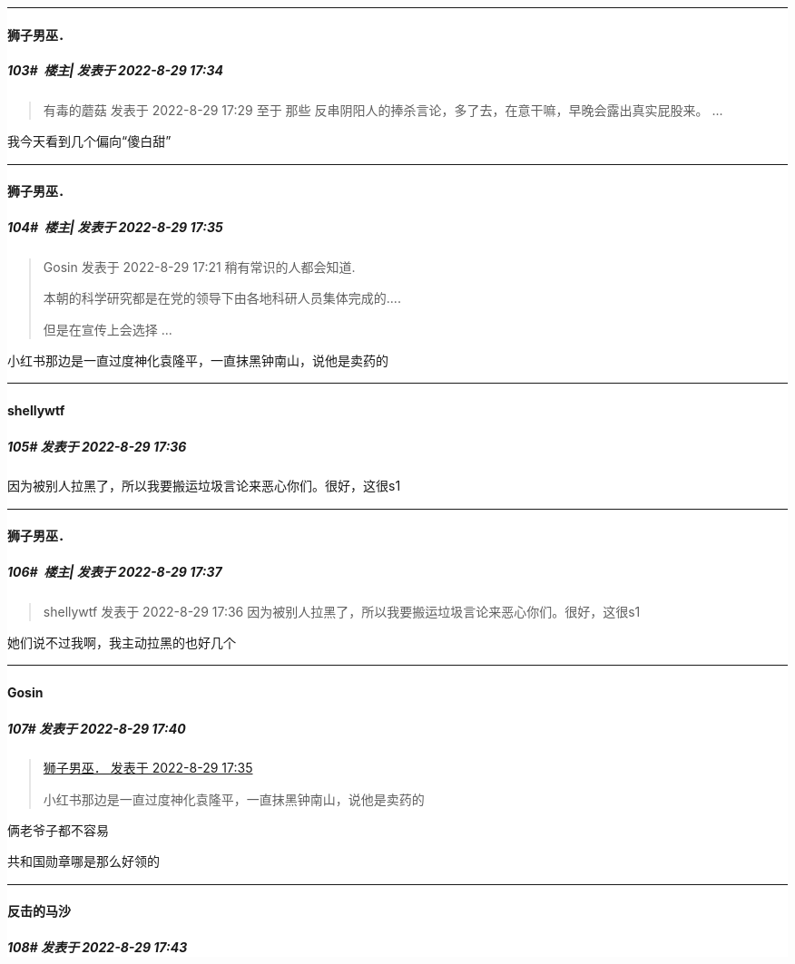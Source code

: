 *****

####  狮子男巫．  
##### 103#         楼主| 发表于 2022-8-29 17:34

<blockquote>有毒的蘑菇 发表于 2022-8-29 17:29
至于 那些 反串阴阳人的捧杀言论，多了去，在意干嘛，早晚会露出真实屁股来。 ...</blockquote>
我今天看到几个偏向“傻白甜”

*****

####  狮子男巫．  
##### 104#         楼主| 发表于 2022-8-29 17:35

<blockquote>Gosin 发表于 2022-8-29 17:21
稍有常识的人都会知道.

本朝的科学研究都是在党的领导下由各地科研人员集体完成的....

但是在宣传上会选择 ...</blockquote>
小红书那边是一直过度神化袁隆平，一直抹黑钟南山，说他是卖药的

*****

####  shellywtf  
##### 105#       发表于 2022-8-29 17:36

因为被别人拉黑了，所以我要搬运垃圾言论来恶心你们。很好，这很s1

*****

####  狮子男巫．  
##### 106#         楼主| 发表于 2022-8-29 17:37

<blockquote>shellywtf 发表于 2022-8-29 17:36
因为被别人拉黑了，所以我要搬运垃圾言论来恶心你们。很好，这很s1</blockquote>
她们说不过我啊，我主动拉黑的也好几个

*****

####  Gosin  
##### 107#       发表于 2022-8-29 17:40

<blockquote><a href="httphttps://bbs.saraba1st.com/2b/forum.php?mod=redirect&amp;goto=findpost&amp;pid=57263063&amp;ptid=2089813" target="_blank">狮子男巫． 发表于 2022-8-29 17:35</a>

小红书那边是一直过度神化袁隆平，一直抹黑钟南山，说他是卖药的</blockquote>
俩老爷子都不容易

共和国勋章哪是那么好领的 



*****

####  反击的马沙  
##### 108#       发表于 2022-8-29 17:43
